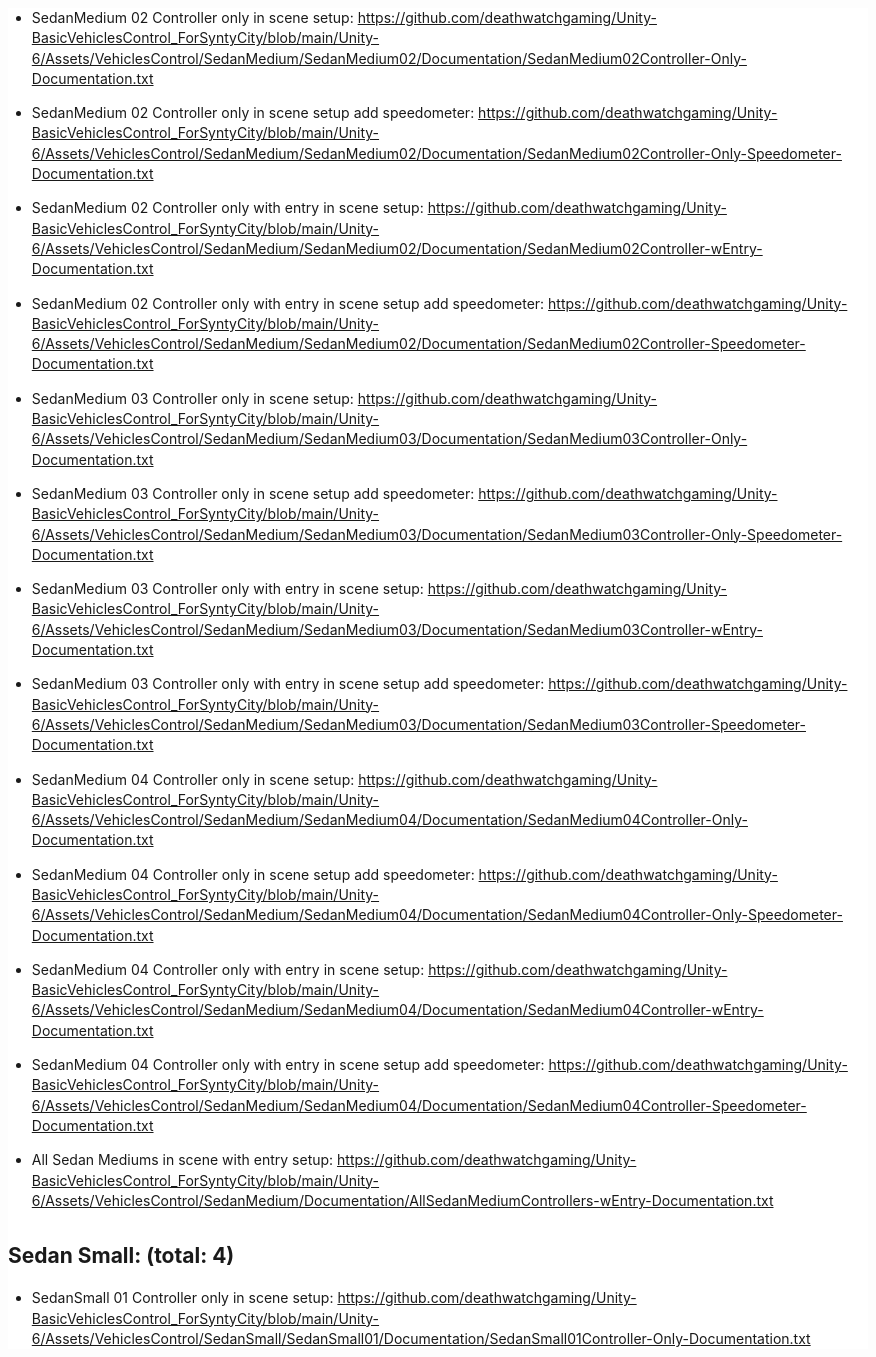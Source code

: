 * SedanMedium 02 Controller only in scene setup: https://github.com/deathwatchgaming/Unity-BasicVehiclesControl_ForSyntyCity/blob/main/Unity-6/Assets/VehiclesControl/SedanMedium/SedanMedium02/Documentation/SedanMedium02Controller-Only-Documentation.txt

* SedanMedium 02 Controller only in scene setup add speedometer: https://github.com/deathwatchgaming/Unity-BasicVehiclesControl_ForSyntyCity/blob/main/Unity-6/Assets/VehiclesControl/SedanMedium/SedanMedium02/Documentation/SedanMedium02Controller-Only-Speedometer-Documentation.txt

* SedanMedium 02 Controller only with entry in scene setup: https://github.com/deathwatchgaming/Unity-BasicVehiclesControl_ForSyntyCity/blob/main/Unity-6/Assets/VehiclesControl/SedanMedium/SedanMedium02/Documentation/SedanMedium02Controller-wEntry-Documentation.txt

* SedanMedium 02 Controller only with entry in scene setup add speedometer: https://github.com/deathwatchgaming/Unity-BasicVehiclesControl_ForSyntyCity/blob/main/Unity-6/Assets/VehiclesControl/SedanMedium/SedanMedium02/Documentation/SedanMedium02Controller-Speedometer-Documentation.txt

* SedanMedium 03 Controller only in scene setup: https://github.com/deathwatchgaming/Unity-BasicVehiclesControl_ForSyntyCity/blob/main/Unity-6/Assets/VehiclesControl/SedanMedium/SedanMedium03/Documentation/SedanMedium03Controller-Only-Documentation.txt

* SedanMedium 03 Controller only in scene setup add speedometer: https://github.com/deathwatchgaming/Unity-BasicVehiclesControl_ForSyntyCity/blob/main/Unity-6/Assets/VehiclesControl/SedanMedium/SedanMedium03/Documentation/SedanMedium03Controller-Only-Speedometer-Documentation.txt

* SedanMedium 03 Controller only with entry in scene setup: https://github.com/deathwatchgaming/Unity-BasicVehiclesControl_ForSyntyCity/blob/main/Unity-6/Assets/VehiclesControl/SedanMedium/SedanMedium03/Documentation/SedanMedium03Controller-wEntry-Documentation.txt

* SedanMedium 03 Controller only with entry in scene setup add speedometer: https://github.com/deathwatchgaming/Unity-BasicVehiclesControl_ForSyntyCity/blob/main/Unity-6/Assets/VehiclesControl/SedanMedium/SedanMedium03/Documentation/SedanMedium03Controller-Speedometer-Documentation.txt

* SedanMedium 04 Controller only in scene setup: https://github.com/deathwatchgaming/Unity-BasicVehiclesControl_ForSyntyCity/blob/main/Unity-6/Assets/VehiclesControl/SedanMedium/SedanMedium04/Documentation/SedanMedium04Controller-Only-Documentation.txt

* SedanMedium 04 Controller only in scene setup add speedometer: https://github.com/deathwatchgaming/Unity-BasicVehiclesControl_ForSyntyCity/blob/main/Unity-6/Assets/VehiclesControl/SedanMedium/SedanMedium04/Documentation/SedanMedium04Controller-Only-Speedometer-Documentation.txt

* SedanMedium 04 Controller only with entry in scene setup: https://github.com/deathwatchgaming/Unity-BasicVehiclesControl_ForSyntyCity/blob/main/Unity-6/Assets/VehiclesControl/SedanMedium/SedanMedium04/Documentation/SedanMedium04Controller-wEntry-Documentation.txt

* SedanMedium 04 Controller only with entry in scene setup add speedometer: https://github.com/deathwatchgaming/Unity-BasicVehiclesControl_ForSyntyCity/blob/main/Unity-6/Assets/VehiclesControl/SedanMedium/SedanMedium04/Documentation/SedanMedium04Controller-Speedometer-Documentation.txt

* All Sedan Mediums in scene with entry setup: https://github.com/deathwatchgaming/Unity-BasicVehiclesControl_ForSyntyCity/blob/main/Unity-6/Assets/VehiclesControl/SedanMedium/Documentation/AllSedanMediumControllers-wEntry-Documentation.txt


Sedan Small: (total: 4)
--------------------------


* SedanSmall 01 Controller only in scene setup: https://github.com/deathwatchgaming/Unity-BasicVehiclesControl_ForSyntyCity/blob/main/Unity-6/Assets/VehiclesControl/SedanSmall/SedanSmall01/Documentation/SedanSmall01Controller-Only-Documentation.txt
